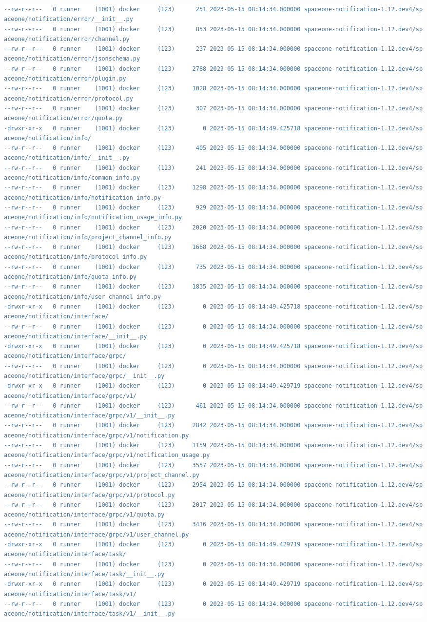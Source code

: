 ```diff
--rw-r--r--   0 runner    (1001) docker     (123)      251 2023-05-15 08:14:34.000000 spaceone-notification-1.12.dev4/spaceone/notification/error/__init__.py
--rw-r--r--   0 runner    (1001) docker     (123)      853 2023-05-15 08:14:34.000000 spaceone-notification-1.12.dev4/spaceone/notification/error/channel.py
--rw-r--r--   0 runner    (1001) docker     (123)      237 2023-05-15 08:14:34.000000 spaceone-notification-1.12.dev4/spaceone/notification/error/jsonschema.py
--rw-r--r--   0 runner    (1001) docker     (123)     2788 2023-05-15 08:14:34.000000 spaceone-notification-1.12.dev4/spaceone/notification/error/plugin.py
--rw-r--r--   0 runner    (1001) docker     (123)     1028 2023-05-15 08:14:34.000000 spaceone-notification-1.12.dev4/spaceone/notification/error/protocol.py
--rw-r--r--   0 runner    (1001) docker     (123)      307 2023-05-15 08:14:34.000000 spaceone-notification-1.12.dev4/spaceone/notification/error/quota.py
-drwxr-xr-x   0 runner    (1001) docker     (123)        0 2023-05-15 08:14:49.425718 spaceone-notification-1.12.dev4/spaceone/notification/info/
--rw-r--r--   0 runner    (1001) docker     (123)      405 2023-05-15 08:14:34.000000 spaceone-notification-1.12.dev4/spaceone/notification/info/__init__.py
--rw-r--r--   0 runner    (1001) docker     (123)      241 2023-05-15 08:14:34.000000 spaceone-notification-1.12.dev4/spaceone/notification/info/common_info.py
--rw-r--r--   0 runner    (1001) docker     (123)     1298 2023-05-15 08:14:34.000000 spaceone-notification-1.12.dev4/spaceone/notification/info/notification_info.py
--rw-r--r--   0 runner    (1001) docker     (123)      929 2023-05-15 08:14:34.000000 spaceone-notification-1.12.dev4/spaceone/notification/info/notification_usage_info.py
--rw-r--r--   0 runner    (1001) docker     (123)     2020 2023-05-15 08:14:34.000000 spaceone-notification-1.12.dev4/spaceone/notification/info/project_channel_info.py
--rw-r--r--   0 runner    (1001) docker     (123)     1668 2023-05-15 08:14:34.000000 spaceone-notification-1.12.dev4/spaceone/notification/info/protocol_info.py
--rw-r--r--   0 runner    (1001) docker     (123)      735 2023-05-15 08:14:34.000000 spaceone-notification-1.12.dev4/spaceone/notification/info/quota_info.py
--rw-r--r--   0 runner    (1001) docker     (123)     1835 2023-05-15 08:14:34.000000 spaceone-notification-1.12.dev4/spaceone/notification/info/user_channel_info.py
-drwxr-xr-x   0 runner    (1001) docker     (123)        0 2023-05-15 08:14:49.425718 spaceone-notification-1.12.dev4/spaceone/notification/interface/
--rw-r--r--   0 runner    (1001) docker     (123)        0 2023-05-15 08:14:34.000000 spaceone-notification-1.12.dev4/spaceone/notification/interface/__init__.py
-drwxr-xr-x   0 runner    (1001) docker     (123)        0 2023-05-15 08:14:49.425718 spaceone-notification-1.12.dev4/spaceone/notification/interface/grpc/
--rw-r--r--   0 runner    (1001) docker     (123)        0 2023-05-15 08:14:34.000000 spaceone-notification-1.12.dev4/spaceone/notification/interface/grpc/__init__.py
-drwxr-xr-x   0 runner    (1001) docker     (123)        0 2023-05-15 08:14:49.429719 spaceone-notification-1.12.dev4/spaceone/notification/interface/grpc/v1/
--rw-r--r--   0 runner    (1001) docker     (123)      461 2023-05-15 08:14:34.000000 spaceone-notification-1.12.dev4/spaceone/notification/interface/grpc/v1/__init__.py
--rw-r--r--   0 runner    (1001) docker     (123)     2842 2023-05-15 08:14:34.000000 spaceone-notification-1.12.dev4/spaceone/notification/interface/grpc/v1/notification.py
--rw-r--r--   0 runner    (1001) docker     (123)     1159 2023-05-15 08:14:34.000000 spaceone-notification-1.12.dev4/spaceone/notification/interface/grpc/v1/notification_usage.py
--rw-r--r--   0 runner    (1001) docker     (123)     3557 2023-05-15 08:14:34.000000 spaceone-notification-1.12.dev4/spaceone/notification/interface/grpc/v1/project_channel.py
--rw-r--r--   0 runner    (1001) docker     (123)     2954 2023-05-15 08:14:34.000000 spaceone-notification-1.12.dev4/spaceone/notification/interface/grpc/v1/protocol.py
--rw-r--r--   0 runner    (1001) docker     (123)     2017 2023-05-15 08:14:34.000000 spaceone-notification-1.12.dev4/spaceone/notification/interface/grpc/v1/quota.py
--rw-r--r--   0 runner    (1001) docker     (123)     3416 2023-05-15 08:14:34.000000 spaceone-notification-1.12.dev4/spaceone/notification/interface/grpc/v1/user_channel.py
-drwxr-xr-x   0 runner    (1001) docker     (123)        0 2023-05-15 08:14:49.429719 spaceone-notification-1.12.dev4/spaceone/notification/interface/task/
--rw-r--r--   0 runner    (1001) docker     (123)        0 2023-05-15 08:14:34.000000 spaceone-notification-1.12.dev4/spaceone/notification/interface/task/__init__.py
-drwxr-xr-x   0 runner    (1001) docker     (123)        0 2023-05-15 08:14:49.429719 spaceone-notification-1.12.dev4/spaceone/notification/interface/task/v1/
--rw-r--r--   0 runner    (1001) docker     (123)        0 2023-05-15 08:14:34.000000 spaceone-notification-1.12.dev4/spaceone/notification/interface/task/v1/__init__.py
```